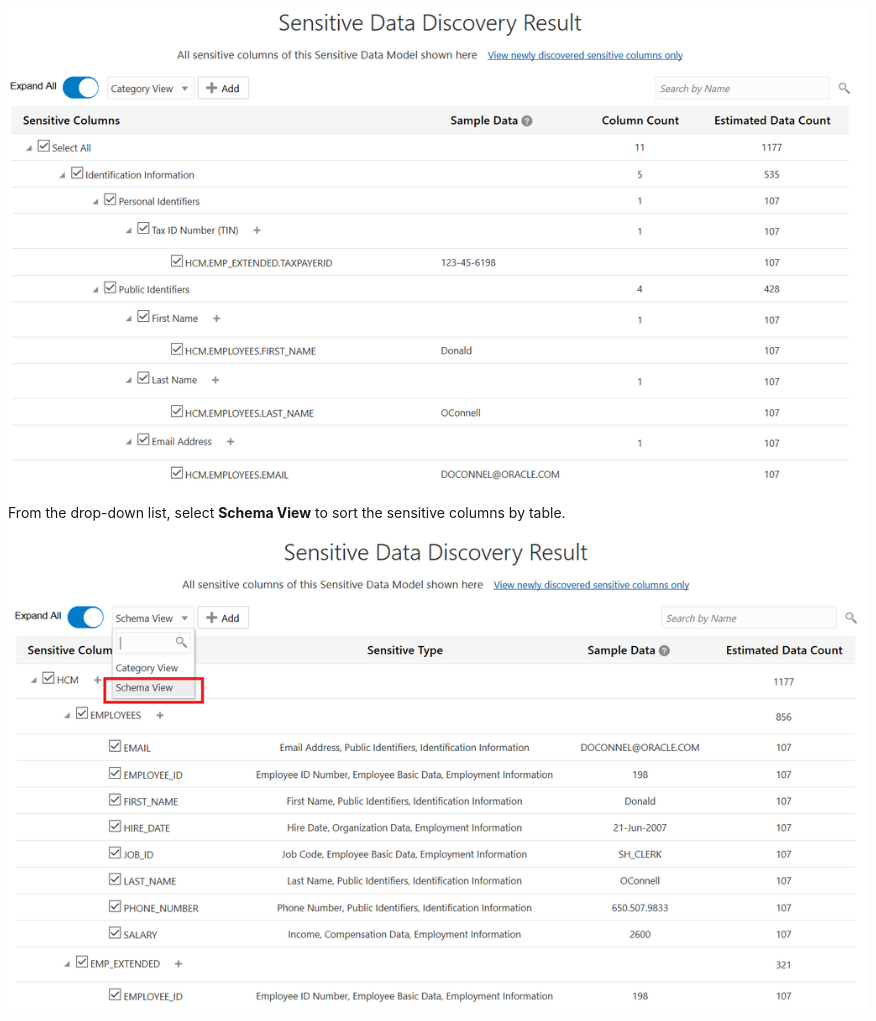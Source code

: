 ![alt text](./images/img09.png " ")

From the drop-down list, select **Schema View** to sort the sensitive columns by table.

![alt text](./images/img10.png " ")
